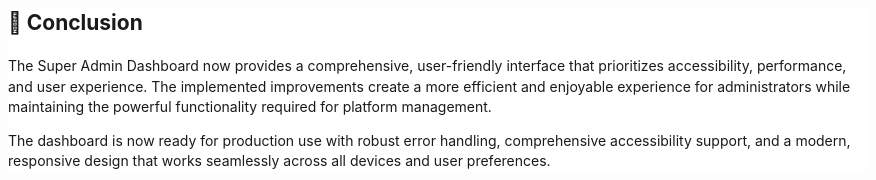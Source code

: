 ## 🎉 Conclusion

The Super Admin Dashboard now provides a comprehensive, user-friendly interface that prioritizes accessibility, performance, and user experience. The implemented improvements create a more efficient and enjoyable experience for administrators while maintaining the powerful functionality required for platform management.

The dashboard is now ready for production use with robust error handling, comprehensive accessibility support, and a modern, responsive design that works seamlessly across all devices and user preferences. 